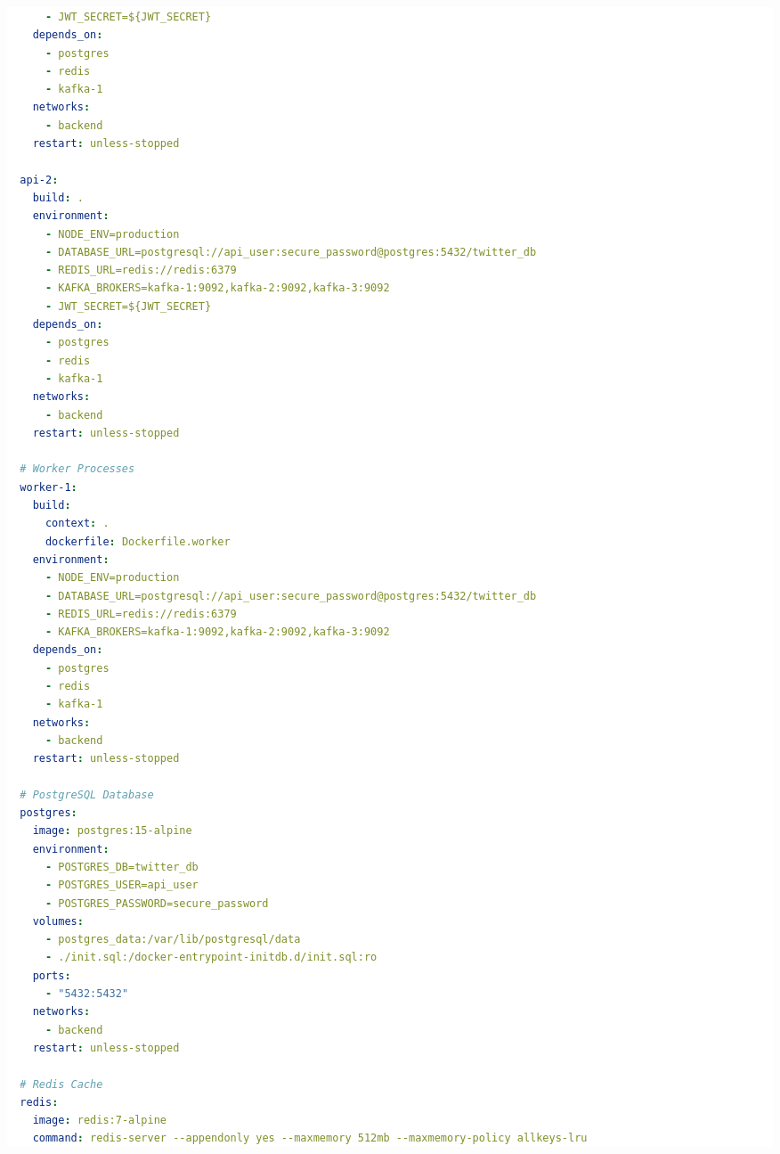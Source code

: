 ```yaml
      - JWT_SECRET=${JWT_SECRET}
    depends_on:
      - postgres
      - redis
      - kafka-1
    networks:
      - backend
    restart: unless-stopped
    
  api-2:
    build: .
    environment:
      - NODE_ENV=production
      - DATABASE_URL=postgresql://api_user:secure_password@postgres:5432/twitter_db
      - REDIS_URL=redis://redis:6379
      - KAFKA_BROKERS=kafka-1:9092,kafka-2:9092,kafka-3:9092
      - JWT_SECRET=${JWT_SECRET}
    depends_on:
      - postgres
      - redis
      - kafka-1
    networks:
      - backend
    restart: unless-stopped

  # Worker Processes  
  worker-1:
    build:
      context: .
      dockerfile: Dockerfile.worker
    environment:
      - NODE_ENV=production
      - DATABASE_URL=postgresql://api_user:secure_password@postgres:5432/twitter_db
      - REDIS_URL=redis://redis:6379
      - KAFKA_BROKERS=kafka-1:9092,kafka-2:9092,kafka-3:9092
    depends_on:
      - postgres
      - redis
      - kafka-1
    networks:
      - backend
    restart: unless-stopped

  # PostgreSQL Database
  postgres:
    image: postgres:15-alpine
    environment:
      - POSTGRES_DB=twitter_db
      - POSTGRES_USER=api_user
      - POSTGRES_PASSWORD=secure_password
    volumes:
      - postgres_data:/var/lib/postgresql/data
      - ./init.sql:/docker-entrypoint-initdb.d/init.sql:ro
    ports:
      - "5432:5432"
    networks:
      - backend
    restart: unless-stopped

  # Redis Cache
  redis:
    image: redis:7-alpine
    command: redis-server --appendonly yes --maxmemory 512mb --maxmemory-policy allkeys-lru
```